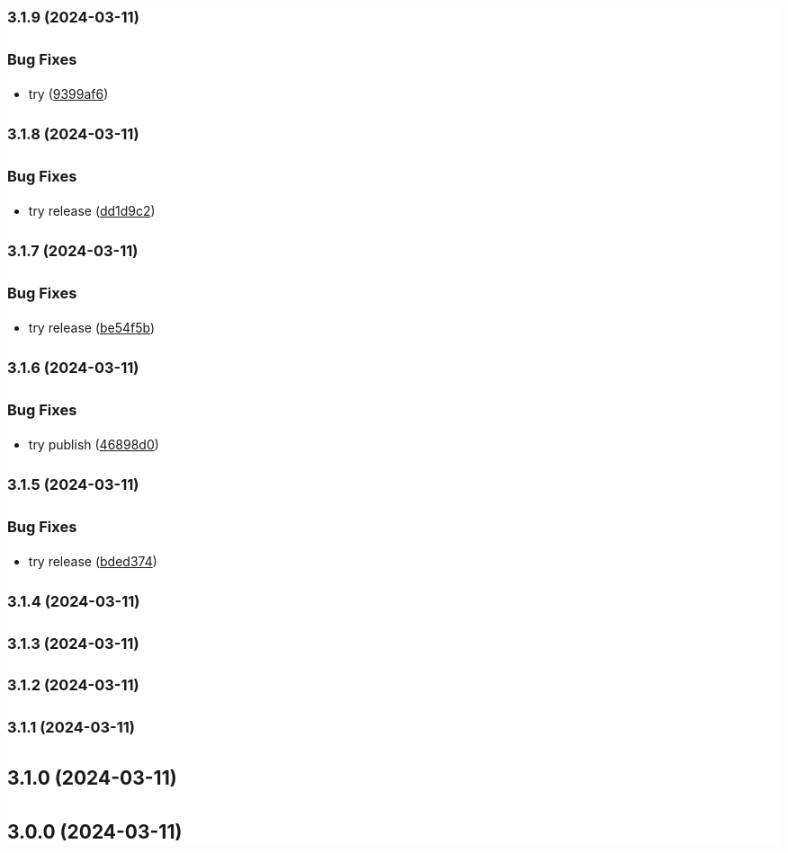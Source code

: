 ### 3.1.9 (2024-03-11)


### Bug Fixes

* try ([9399af6](https://github.com/yaswanth6240/test-repo/commit/9399af656d321594f1eb7b4f323818b8f4c9f4e8))

### 3.1.8 (2024-03-11)


### Bug Fixes

* try release ([dd1d9c2](https://github.com/yaswanth6240/test-repo/commit/dd1d9c2d1d7968f6e4cbd8e4211f4deb472e730e))

### 3.1.7 (2024-03-11)


### Bug Fixes

* try release ([be54f5b](https://github.com/yaswanth6240/test-repo/commit/be54f5beb6986d99591bf7decfa0e07715feb710))

### 3.1.6 (2024-03-11)


### Bug Fixes

* try publish ([46898d0](https://github.com/yaswanth6240/test-repo/commit/46898d07ff9169944db008970d4b35a4331a69cb))

### 3.1.5 (2024-03-11)


### Bug Fixes

* try release ([bded374](https://github.com/yaswanth6240/test-repo/commit/bded3746bb06282526a61d23234eb7b158c8df70))

### 3.1.4 (2024-03-11)

### 3.1.3 (2024-03-11)

### 3.1.2 (2024-03-11)

### 3.1.1 (2024-03-11)

## 3.1.0 (2024-03-11)

## 3.0.0 (2024-03-11)
